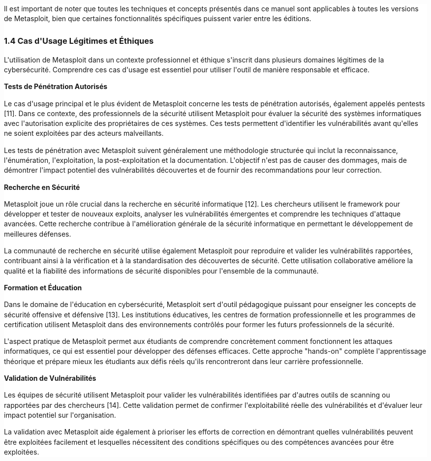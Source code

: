 Il est important de noter que toutes les techniques et concepts présentés dans ce manuel sont applicables à toutes les versions de Metasploit, bien que certaines fonctionnalités spécifiques puissent varier entre les éditions.

### 1.4 Cas d'Usage Légitimes et Éthiques

L'utilisation de Metasploit dans un contexte professionnel et éthique s'inscrit dans plusieurs domaines légitimes de la cybersécurité. Comprendre ces cas d'usage est essentiel pour utiliser l'outil de manière responsable et efficace.

**Tests de Pénétration Autorisés**

Le cas d'usage principal et le plus évident de Metasploit concerne les tests de pénétration autorisés, également appelés pentests [11]. Dans ce contexte, des professionnels de la sécurité utilisent Metasploit pour évaluer la sécurité des systèmes informatiques avec l'autorisation explicite des propriétaires de ces systèmes. Ces tests permettent d'identifier les vulnérabilités avant qu'elles ne soient exploitées par des acteurs malveillants.

Les tests de pénétration avec Metasploit suivent généralement une méthodologie structurée qui inclut la reconnaissance, l'énumération, l'exploitation, la post-exploitation et la documentation. L'objectif n'est pas de causer des dommages, mais de démontrer l'impact potentiel des vulnérabilités découvertes et de fournir des recommandations pour leur correction.

**Recherche en Sécurité**

Metasploit joue un rôle crucial dans la recherche en sécurité informatique [12]. Les chercheurs utilisent le framework pour développer et tester de nouveaux exploits, analyser les vulnérabilités émergentes et comprendre les techniques d'attaque avancées. Cette recherche contribue à l'amélioration générale de la sécurité informatique en permettant le développement de meilleures défenses.

La communauté de recherche en sécurité utilise également Metasploit pour reproduire et valider les vulnérabilités rapportées, contribuant ainsi à la vérification et à la standardisation des découvertes de sécurité. Cette utilisation collaborative améliore la qualité et la fiabilité des informations de sécurité disponibles pour l'ensemble de la communauté.

**Formation et Éducation**

Dans le domaine de l'éducation en cybersécurité, Metasploit sert d'outil pédagogique puissant pour enseigner les concepts de sécurité offensive et défensive [13]. Les institutions éducatives, les centres de formation professionnelle et les programmes de certification utilisent Metasploit dans des environnements contrôlés pour former les futurs professionnels de la sécurité.

L'aspect pratique de Metasploit permet aux étudiants de comprendre concrètement comment fonctionnent les attaques informatiques, ce qui est essentiel pour développer des défenses efficaces. Cette approche "hands-on" complète l'apprentissage théorique et prépare mieux les étudiants aux défis réels qu'ils rencontreront dans leur carrière professionnelle.

**Validation de Vulnérabilités**

Les équipes de sécurité utilisent Metasploit pour valider les vulnérabilités identifiées par d'autres outils de scanning ou rapportées par des chercheurs [14]. Cette validation permet de confirmer l'exploitabilité réelle des vulnérabilités et d'évaluer leur impact potentiel sur l'organisation.

La validation avec Metasploit aide également à prioriser les efforts de correction en démontrant quelles vulnérabilités peuvent être exploitées facilement et lesquelles nécessitent des conditions spécifiques ou des compétences avancées pour être exploitées.
